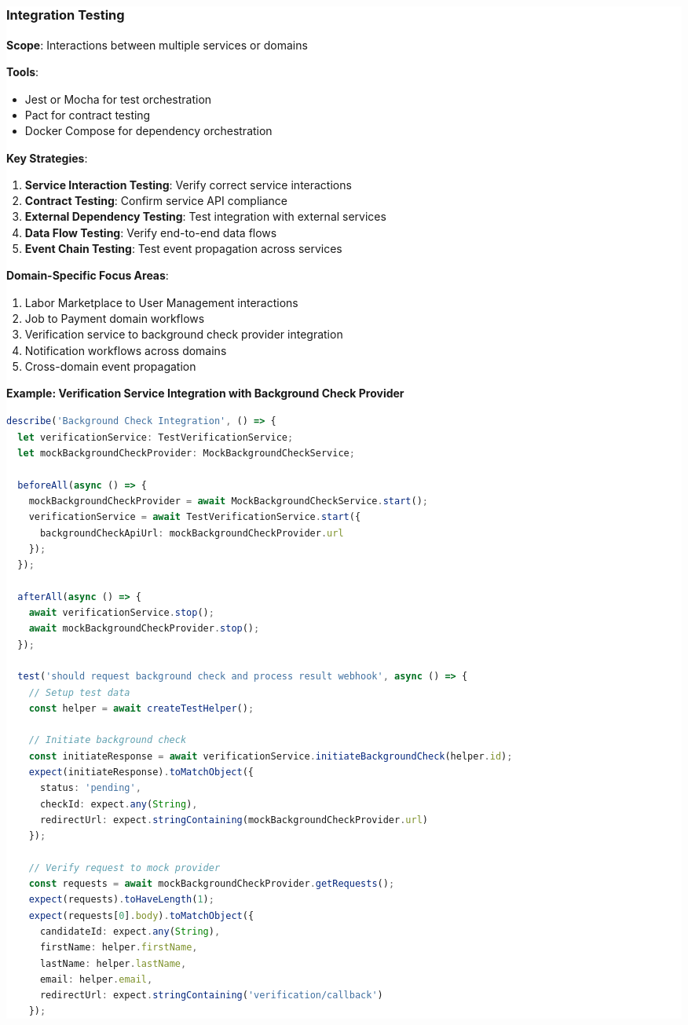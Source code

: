```typescript
```

### Integration Testing

**Scope**: Interactions between multiple services or domains

**Tools**:
- Jest or Mocha for test orchestration
- Pact for contract testing
- Docker Compose for dependency orchestration

**Key Strategies**:
1. **Service Interaction Testing**: Verify correct service interactions
2. **Contract Testing**: Confirm service API compliance
3. **External Dependency Testing**: Test integration with external services
4. **Data Flow Testing**: Verify end-to-end data flows
5. **Event Chain Testing**: Test event propagation across services

**Domain-Specific Focus Areas**:
1. Labor Marketplace to User Management interactions
2. Job to Payment domain workflows
3. Verification service to background check provider integration
4. Notification workflows across domains
5. Cross-domain event propagation

**Example: Verification Service Integration with Background Check Provider**

```typescript
describe('Background Check Integration', () => {
  let verificationService: TestVerificationService;
  let mockBackgroundCheckProvider: MockBackgroundCheckService;
  
  beforeAll(async () => {
    mockBackgroundCheckProvider = await MockBackgroundCheckService.start();
    verificationService = await TestVerificationService.start({
      backgroundCheckApiUrl: mockBackgroundCheckProvider.url
    });
  });
  
  afterAll(async () => {
    await verificationService.stop();
    await mockBackgroundCheckProvider.stop();
  });
  
  test('should request background check and process result webhook', async () => {
    // Setup test data
    const helper = await createTestHelper();
    
    // Initiate background check
    const initiateResponse = await verificationService.initiateBackgroundCheck(helper.id);
    expect(initiateResponse).toMatchObject({
      status: 'pending',
      checkId: expect.any(String),
      redirectUrl: expect.stringContaining(mockBackgroundCheckProvider.url)
    });
    
    // Verify request to mock provider
    const requests = await mockBackgroundCheckProvider.getRequests();
    expect(requests).toHaveLength(1);
    expect(requests[0].body).toMatchObject({
      candidateId: expect.any(String),
      firstName: helper.firstName,
      lastName: helper.lastName,
      email: helper.email,
      redirectUrl: expect.stringContaining('verification/callback')
    });
```